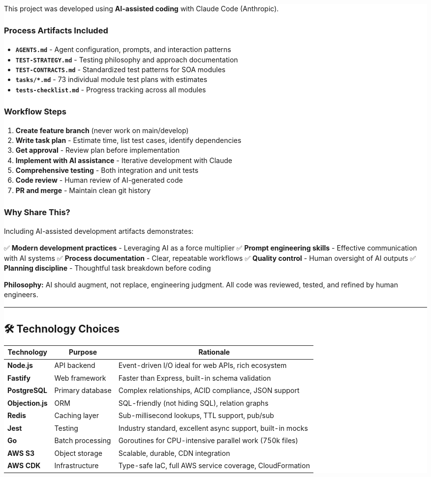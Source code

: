 This project was developed using **AI-assisted coding** with Claude Code (Anthropic).

### Process Artifacts Included

- **`AGENTS.md`** - Agent configuration, prompts, and interaction patterns
- **`TEST-STRATEGY.md`** - Testing philosophy and approach documentation
- **`TEST-CONTRACTS.md`** - Standardized test patterns for SOA modules
- **`tasks/*.md`** - 73 individual module test plans with estimates
- **`tests-checklist.md`** - Progress tracking across all modules

### Workflow Steps

1. **Create feature branch** (never work on main/develop)
2. **Write task plan** - Estimate time, list test cases, identify dependencies
3. **Get approval** - Review plan before implementation
4. **Implement with AI assistance** - Iterative development with Claude
5. **Comprehensive testing** - Both integration and unit tests
6. **Code review** - Human review of AI-generated code
7. **PR and merge** - Maintain clean git history

### Why Share This?

Including AI-assisted development artifacts demonstrates:

✅ **Modern development practices** - Leveraging AI as a force multiplier
✅ **Prompt engineering skills** - Effective communication with AI systems
✅ **Process documentation** - Clear, repeatable workflows
✅ **Quality control** - Human oversight of AI outputs
✅ **Planning discipline** - Thoughtful task breakdown before coding

**Philosophy:** AI should augment, not replace, engineering judgment. All code was reviewed, tested, and refined by human engineers.

---

## 🛠️ Technology Choices

| Technology | Purpose | Rationale |
|------------|---------|-----------|
| **Node.js** | API backend | Event-driven I/O ideal for web APIs, rich ecosystem |
| **Fastify** | Web framework | Faster than Express, built-in schema validation |
| **PostgreSQL** | Primary database | Complex relationships, ACID compliance, JSON support |
| **Objection.js** | ORM | SQL-friendly (not hiding SQL), relation graphs |
| **Redis** | Caching layer | Sub-millisecond lookups, TTL support, pub/sub |
| **Jest** | Testing | Industry standard, excellent async support, built-in mocks |
| **Go** | Batch processing | Goroutines for CPU-intensive parallel work (750k files) |
| **AWS S3** | Object storage | Scalable, durable, CDN integration |
| **AWS CDK** | Infrastructure | Type-safe IaC, full AWS service coverage, CloudFormation |
